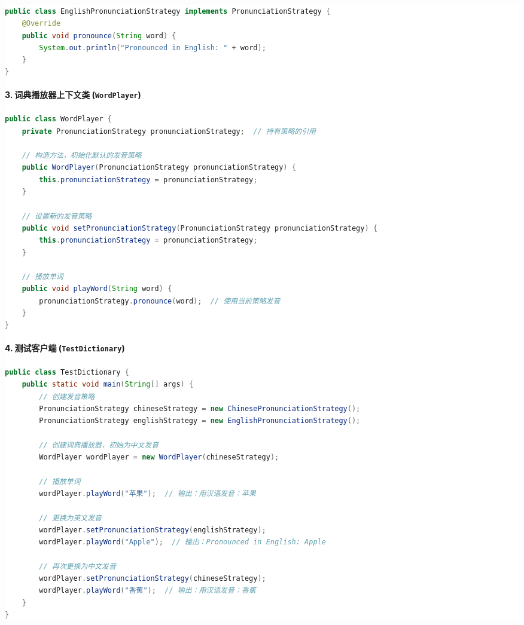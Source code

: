 ```java
public class EnglishPronunciationStrategy implements PronunciationStrategy {
    @Override
    public void pronounce(String word) {
        System.out.println("Pronounced in English: " + word);
    }
}
```

#### 3. 词典播放器上下文类 (`WordPlayer`)

```java
public class WordPlayer {
    private PronunciationStrategy pronunciationStrategy;  // 持有策略的引用

    // 构造方法，初始化默认的发音策略
    public WordPlayer(PronunciationStrategy pronunciationStrategy) {
        this.pronunciationStrategy = pronunciationStrategy;
    }

    // 设置新的发音策略
    public void setPronunciationStrategy(PronunciationStrategy pronunciationStrategy) {
        this.pronunciationStrategy = pronunciationStrategy;
    }

    // 播放单词
    public void playWord(String word) {
        pronunciationStrategy.pronounce(word);  // 使用当前策略发音
    }
}
```

#### 4. 测试客户端 (`TestDictionary`)

```java
public class TestDictionary {
    public static void main(String[] args) {
        // 创建发音策略
        PronunciationStrategy chineseStrategy = new ChinesePronunciationStrategy();
        PronunciationStrategy englishStrategy = new EnglishPronunciationStrategy();
        
        // 创建词典播放器，初始为中文发音
        WordPlayer wordPlayer = new WordPlayer(chineseStrategy);
        
        // 播放单词
        wordPlayer.playWord("苹果");  // 输出：用汉语发音：苹果
        
        // 更换为英文发音
        wordPlayer.setPronunciationStrategy(englishStrategy);
        wordPlayer.playWord("Apple");  // 输出：Pronounced in English: Apple
        
        // 再次更换为中文发音
        wordPlayer.setPronunciationStrategy(chineseStrategy);
        wordPlayer.playWord("香蕉");  // 输出：用汉语发音：香蕉
    }
}
```

